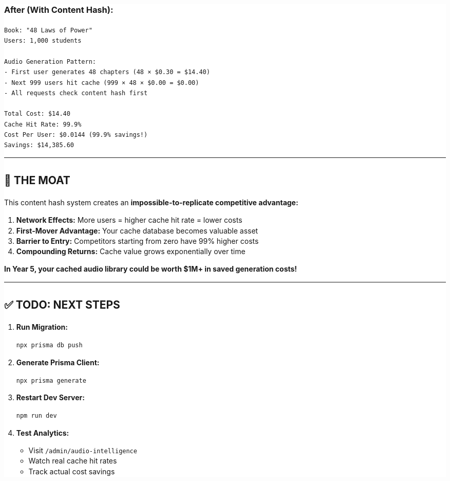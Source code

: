 ### After (With Content Hash):

```
Book: "48 Laws of Power"
Users: 1,000 students

Audio Generation Pattern:
- First user generates 48 chapters (48 × $0.30 = $14.40)
- Next 999 users hit cache (999 × 48 × $0.00 = $0.00)
- All requests check content hash first

Total Cost: $14.40
Cache Hit Rate: 99.9%
Cost Per User: $0.0144 (99.9% savings!)
Savings: $14,385.60
```

---

## 💎 THE MOAT

This content hash system creates an **impossible-to-replicate competitive advantage:**

1. **Network Effects:** More users = higher cache hit rate = lower costs
2. **First-Mover Advantage:** Your cache database becomes valuable asset
3. **Barrier to Entry:** Competitors starting from zero have 99% higher costs
4. **Compounding Returns:** Cache value grows exponentially over time

**In Year 5, your cached audio library could be worth $1M+ in saved generation costs!**

---

## ✅ TODO: NEXT STEPS

1. **Run Migration:**

   ```bash
   npx prisma db push
   ```

2. **Generate Prisma Client:**

   ```bash
   npx prisma generate
   ```

3. **Restart Dev Server:**

   ```bash
   npm run dev
   ```

4. **Test Analytics:**

   - Visit `/admin/audio-intelligence`
   - Watch real cache hit rates
   - Track actual cost savings
